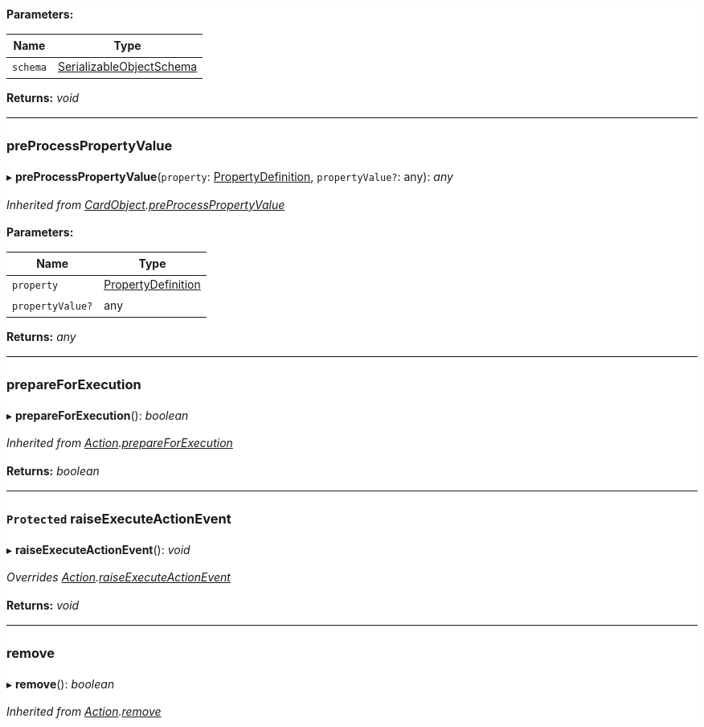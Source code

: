 **Parameters:**

| Name     | Type                                                    |
| -------- | ------------------------------------------------------- |
| `schema` | [SerializableObjectSchema](serializableobjectschema.md) |

**Returns:** _void_

---

### preProcessPropertyValue

▸ **preProcessPropertyValue**(`property`: [PropertyDefinition](propertydefinition.md), `propertyValue?`: any): _any_

_Inherited from [CardObject](cardobject.md).[preProcessPropertyValue](cardobject.md#preprocesspropertyvalue)_

**Parameters:**

| Name             | Type                                        |
| ---------------- | ------------------------------------------- |
| `property`       | [PropertyDefinition](propertydefinition.md) |
| `propertyValue?` | any                                         |

**Returns:** _any_

---

### prepareForExecution

▸ **prepareForExecution**(): _boolean_

_Inherited from [Action](action.md).[prepareForExecution](action.md#prepareforexecution)_

**Returns:** _boolean_

---

### `Protected` raiseExecuteActionEvent

▸ **raiseExecuteActionEvent**(): _void_

_Overrides [Action](action.md).[raiseExecuteActionEvent](action.md#protected-raiseexecuteactionevent)_

**Returns:** _void_

---

### remove

▸ **remove**(): _boolean_

_Inherited from [Action](action.md).[remove](action.md#remove)_
